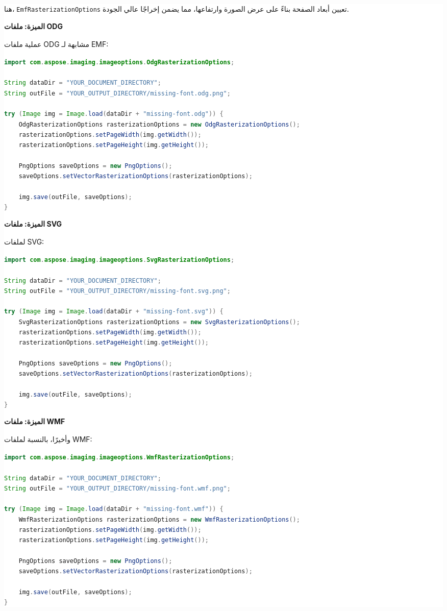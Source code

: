 ```java
```
هنا، `EmfRasterizationOptions` تعيين أبعاد الصفحة بناءً على عرض الصورة وارتفاعها، مما يضمن إخراجًا عالي الجودة.

**الميزة: ملفات ODG**

عملية ملفات ODG مشابهة لـ EMF:

```java
import com.aspose.imaging.imageoptions.OdgRasterizationOptions;

String dataDir = "YOUR_DOCUMENT_DIRECTORY";
String outFile = "YOUR_OUTPUT_DIRECTORY/missing-font.odg.png";

try (Image img = Image.load(dataDir + "missing-font.odg")) {
    OdgRasterizationOptions rasterizationOptions = new OdgRasterizationOptions();
    rasterizationOptions.setPageWidth(img.getWidth());
    rasterizationOptions.setPageHeight(img.getHeight());

    PngOptions saveOptions = new PngOptions();
    saveOptions.setVectorRasterizationOptions(rasterizationOptions);

    img.save(outFile, saveOptions);
}
```

**الميزة: ملفات SVG**

لملفات SVG:

```java
import com.aspose.imaging.imageoptions.SvgRasterizationOptions;

String dataDir = "YOUR_DOCUMENT_DIRECTORY";
String outFile = "YOUR_OUTPUT_DIRECTORY/missing-font.svg.png";

try (Image img = Image.load(dataDir + "missing-font.svg")) {
    SvgRasterizationOptions rasterizationOptions = new SvgRasterizationOptions();
    rasterizationOptions.setPageWidth(img.getWidth());
    rasterizationOptions.setPageHeight(img.getHeight());

    PngOptions saveOptions = new PngOptions();
    saveOptions.setVectorRasterizationOptions(rasterizationOptions);

    img.save(outFile, saveOptions);
}
```

**الميزة: ملفات WMF**

وأخيرًا، بالنسبة لملفات WMF:

```java
import com.aspose.imaging.imageoptions.WmfRasterizationOptions;

String dataDir = "YOUR_DOCUMENT_DIRECTORY";
String outFile = "YOUR_OUTPUT_DIRECTORY/missing-font.wmf.png";

try (Image img = Image.load(dataDir + "missing-font.wmf")) {
    WmfRasterizationOptions rasterizationOptions = new WmfRasterizationOptions();
    rasterizationOptions.setPageWidth(img.getWidth());
    rasterizationOptions.setPageHeight(img.getHeight());

    PngOptions saveOptions = new PngOptions();
    saveOptions.setVectorRasterizationOptions(rasterizationOptions);

    img.save(outFile, saveOptions);
}
```